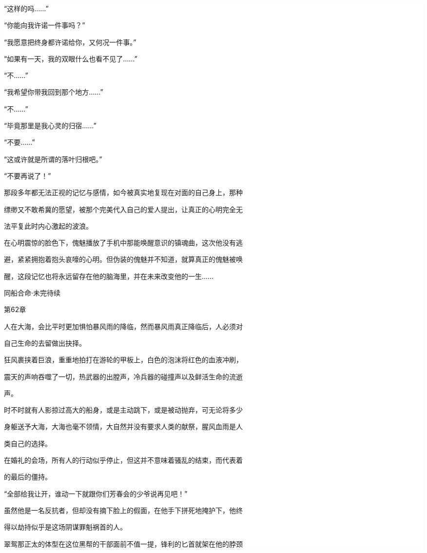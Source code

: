 “这样的吗……”

“你能向我许诺一件事吗？”

“我愿意把终身都许诺给你，又何况一件事。”

“如果有一天，我的双眼什么也看不见了……”

“不……”

“我希望你带我回到那个地方……”

“不……”

“毕竟那里是我心灵的归宿……”

“不要……”

“这或许就是所谓的落叶归根吧。”

“不要再说了！”

那段多年都无法正视的记忆与感情，如今被真实地复现在对面的自己身上，那种

缥缈又不敢希冀的愿望，被那个完美代入自己的爱人提出，让真正的心明完全无

法平复此时内心激起的波浪。

在心明震惊的脸色下，傀魅播放了手机中那能唤醒意识的镇魂曲，这次他没有逃

避，紧紧拥抱着抱头哀嚎的心明。但伪装的傀魅并不知道，就算真正的傀魅被唤

醒，这段记忆也将永远留存在他的脑海里，并在未来改变他的一生……

同船合命·未完待续

第62章

人在大海，会比平时更加惧怕暴风雨的降临，然而暴风雨真正降临后，人必须对

自己生命的去留做出抉择。

狂风裹挟着巨浪，重重地拍打在游轮的甲板上，白色的泡沫将红色的血液冲刷，

震天的声响吞噬了一切，热武器的出膛声，冷兵器的碰撞声以及鲜活生命的流逝

声。

时不时就有人影掠过高大的船身，或是主动跳下，或是被动抛弃，可无论将多少

身躯送予大海，大海也毫不领情，大自然并没有要求人类的献祭，腥风血雨是人

类自己的选择。

在婚礼的会场，所有人的行动似乎停止，但这并不意味着骚乱的结束，而代表着

的最后的僵持。

“全部给我让开，谁动一下就跟你们芳春会的少爷说再见吧！”

虽然他是一名反抗者，但却没有摘下脸上的假面，在他手下拼死地掩护下，他终

得以劫持似乎是这场阴谋罪魁祸首的人。

翠鸳那正太的体型在这位黑帮的干部面前不值一提，锋利的匕首就架在他的脖颈
